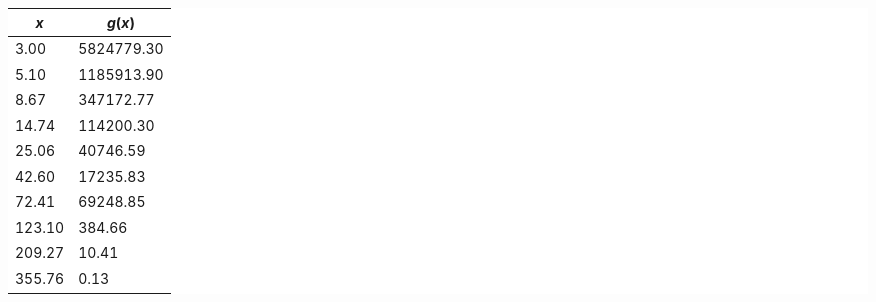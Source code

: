 <table>
<thead>
<tr>
<th><span class="math inline"><em>x</em></span></th>
<th><span class="math inline"><em>g</em>(<em>x</em>)</span></th>
</tr>
</thead>
<tbody>
<tr>
<td>3.00</td>
<td>5824779.30</td>
</tr>
<tr>
<td>5.10</td>
<td>1185913.90</td>
</tr>
<tr>
<td>8.67</td>
<td>347172.77</td>
</tr>
<tr>
<td>14.74</td>
<td>114200.30</td>
</tr>
<tr>
<td>25.06</td>
<td>40746.59</td>
</tr>
<tr>
<td>42.60</td>
<td>17235.83</td>
</tr>
<tr>
<td>72.41</td>
<td>69248.85</td>
</tr>
<tr>
<td>123.10</td>
<td>384.66</td>
</tr>
<tr>
<td>209.27</td>
<td>10.41</td>
</tr>
<tr>
<td>355.76</td>
<td>0.13</td>
</tr>
</tbody>
</table>
